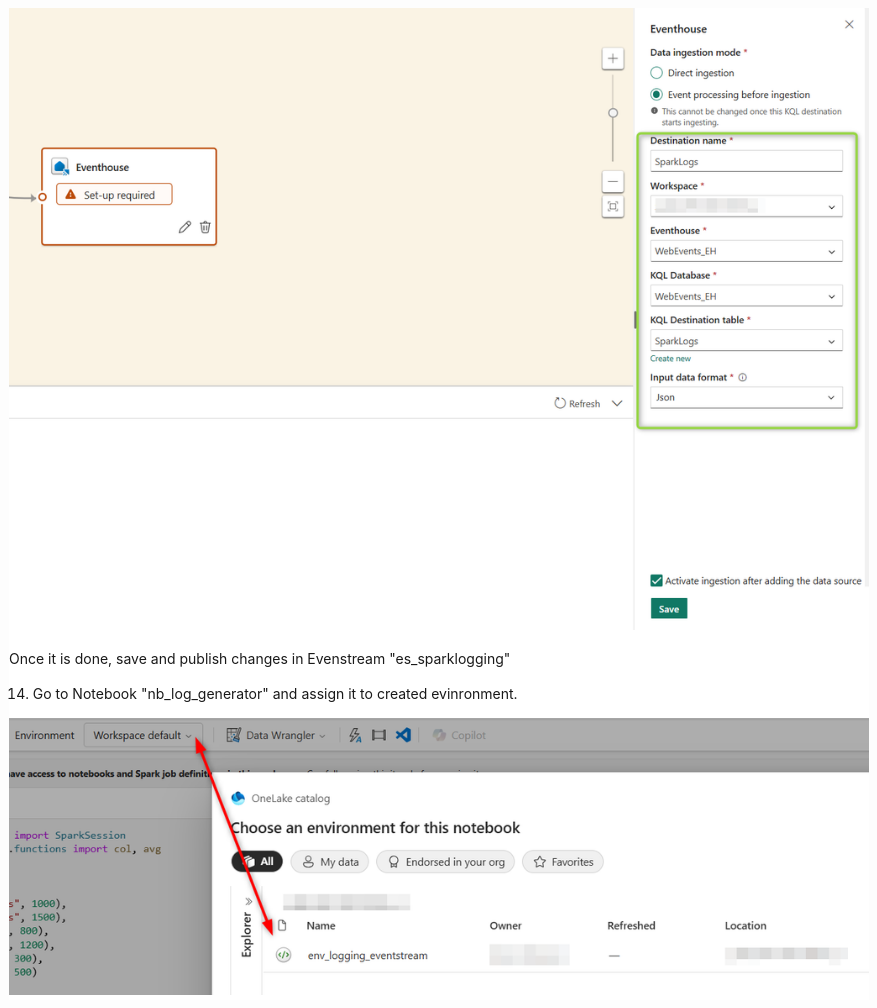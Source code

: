 ![alt text](assets/spark_monitoring_14.png)

Once it is done, save and publish changes in Evenstream "es_sparklogging"

14. Go to Notebook "nb_log_generator" and assign it to created evinronment.

![alt text](assets/spark_monitoring_12.png)
